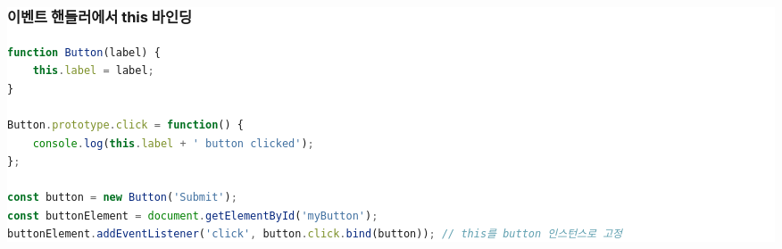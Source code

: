 ### 이벤트 핸들러에서 this 바인딩

```jsx
function Button(label) {
    this.label = label;
}

Button.prototype.click = function() {
    console.log(this.label + ' button clicked');
};

const button = new Button('Submit');
const buttonElement = document.getElementById('myButton');
buttonElement.addEventListener('click', button.click.bind(button)); // this를 button 인스턴스로 고정
```
